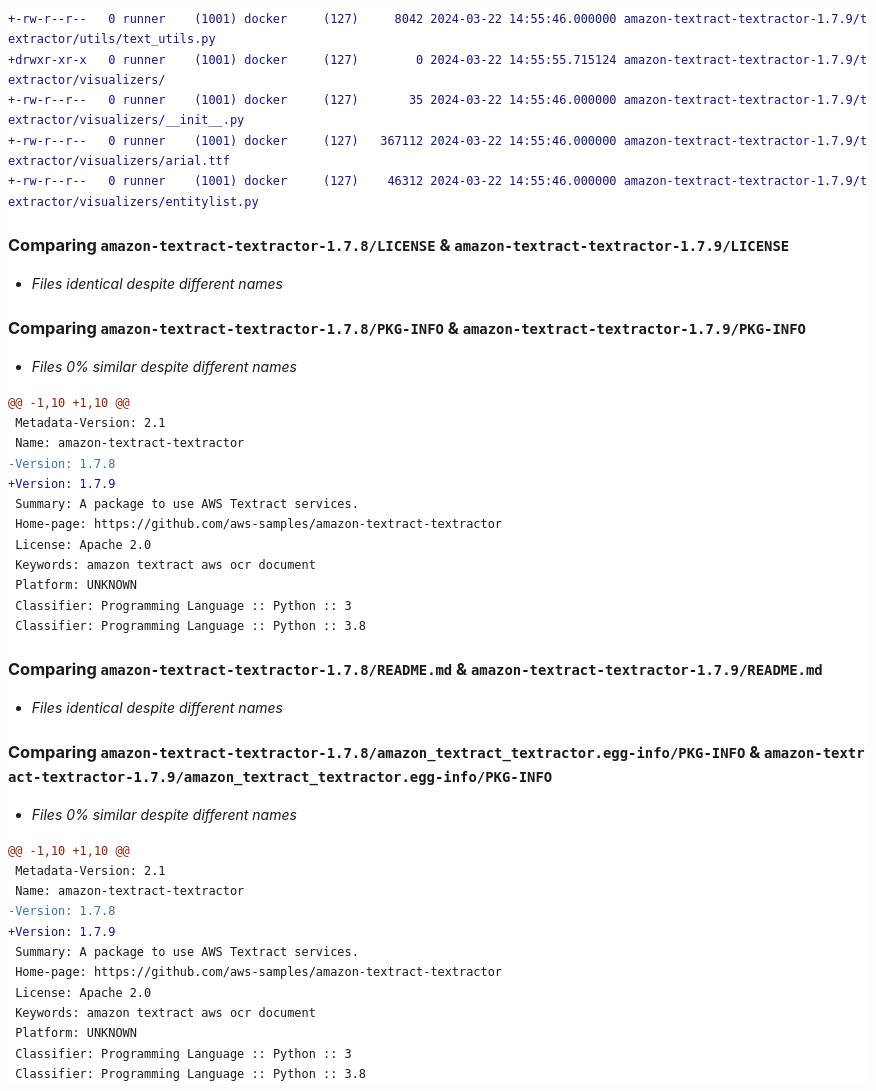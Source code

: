 ```diff
+-rw-r--r--   0 runner    (1001) docker     (127)     8042 2024-03-22 14:55:46.000000 amazon-textract-textractor-1.7.9/textractor/utils/text_utils.py
+drwxr-xr-x   0 runner    (1001) docker     (127)        0 2024-03-22 14:55:55.715124 amazon-textract-textractor-1.7.9/textractor/visualizers/
+-rw-r--r--   0 runner    (1001) docker     (127)       35 2024-03-22 14:55:46.000000 amazon-textract-textractor-1.7.9/textractor/visualizers/__init__.py
+-rw-r--r--   0 runner    (1001) docker     (127)   367112 2024-03-22 14:55:46.000000 amazon-textract-textractor-1.7.9/textractor/visualizers/arial.ttf
+-rw-r--r--   0 runner    (1001) docker     (127)    46312 2024-03-22 14:55:46.000000 amazon-textract-textractor-1.7.9/textractor/visualizers/entitylist.py
```

### Comparing `amazon-textract-textractor-1.7.8/LICENSE` & `amazon-textract-textractor-1.7.9/LICENSE`

 * *Files identical despite different names*

### Comparing `amazon-textract-textractor-1.7.8/PKG-INFO` & `amazon-textract-textractor-1.7.9/PKG-INFO`

 * *Files 0% similar despite different names*

```diff
@@ -1,10 +1,10 @@
 Metadata-Version: 2.1
 Name: amazon-textract-textractor
-Version: 1.7.8
+Version: 1.7.9
 Summary: A package to use AWS Textract services.
 Home-page: https://github.com/aws-samples/amazon-textract-textractor
 License: Apache 2.0
 Keywords: amazon textract aws ocr document
 Platform: UNKNOWN
 Classifier: Programming Language :: Python :: 3
 Classifier: Programming Language :: Python :: 3.8
```

### Comparing `amazon-textract-textractor-1.7.8/README.md` & `amazon-textract-textractor-1.7.9/README.md`

 * *Files identical despite different names*

### Comparing `amazon-textract-textractor-1.7.8/amazon_textract_textractor.egg-info/PKG-INFO` & `amazon-textract-textractor-1.7.9/amazon_textract_textractor.egg-info/PKG-INFO`

 * *Files 0% similar despite different names*

```diff
@@ -1,10 +1,10 @@
 Metadata-Version: 2.1
 Name: amazon-textract-textractor
-Version: 1.7.8
+Version: 1.7.9
 Summary: A package to use AWS Textract services.
 Home-page: https://github.com/aws-samples/amazon-textract-textractor
 License: Apache 2.0
 Keywords: amazon textract aws ocr document
 Platform: UNKNOWN
 Classifier: Programming Language :: Python :: 3
 Classifier: Programming Language :: Python :: 3.8
```
